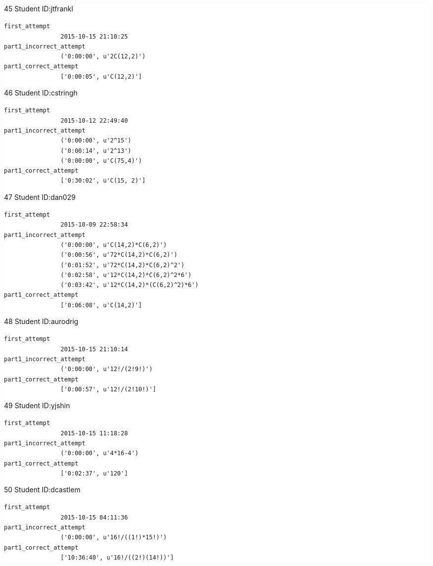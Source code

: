 45 Student ID:jtfrankl

	first_attempt
					2015-10-15 21:10:25
	part1_incorrect_attempt
					('0:00:00', u'2C(12,2)')
	part1_correct_attempt
					['0:00:05', u'C(12,2)']

46 Student ID:cstringh

	first_attempt
					2015-10-12 22:49:40
	part1_incorrect_attempt
					('0:00:00', u'2^15')
					('0:00:14', u'2^13')
					('0:00:00', u'C(75,4)')
	part1_correct_attempt
					['0:30:02', u'C(15, 2)']

47 Student ID:dan029

	first_attempt
					2015-10-09 22:58:34
	part1_incorrect_attempt
					('0:00:00', u'C(14,2)*C(6,2)')
					('0:00:56', u'72*C(14,2)*C(6,2)')
					('0:01:52', u'72*C(14,2)*C(6,2)^2')
					('0:02:58', u'12*C(14,2)*C(6,2)^2*6')
					('0:03:42', u'12*C(14,2)*(C(6,2)^2)*6')
	part1_correct_attempt
					['0:06:08', u'C(14,2)']

48 Student ID:aurodrig

	first_attempt
					2015-10-15 21:10:14
	part1_incorrect_attempt
					('0:00:00', u'12!/(2!9!)')
	part1_correct_attempt
					['0:00:57', u'12!/(2!10!)']

49 Student ID:yjshin

	first_attempt
					2015-10-15 11:18:28
	part1_incorrect_attempt
					('0:00:00', u'4*16-4')
	part1_correct_attempt
					['0:02:37', u'120']

50 Student ID:dcastlem

	first_attempt
					2015-10-15 04:11:36
	part1_incorrect_attempt
					('0:00:00', u'16!/((1!)*15!)')
	part1_correct_attempt
					['10:36:40', u'16!/((2!)(14!))']
